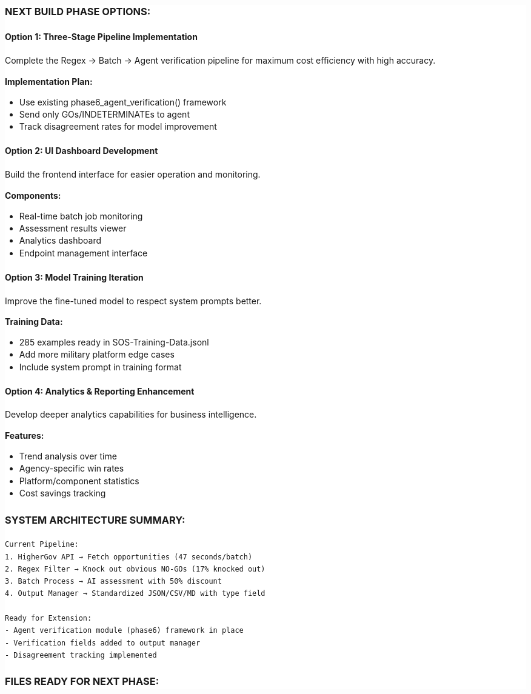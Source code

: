 ### NEXT BUILD PHASE OPTIONS:

#### Option 1: Three-Stage Pipeline Implementation
Complete the Regex → Batch → Agent verification pipeline for maximum cost efficiency with high accuracy.

**Implementation Plan:**
- Use existing phase6_agent_verification() framework
- Send only GOs/INDETERMINATEs to agent
- Track disagreement rates for model improvement

#### Option 2: UI Dashboard Development
Build the frontend interface for easier operation and monitoring.

**Components:**
- Real-time batch job monitoring
- Assessment results viewer
- Analytics dashboard
- Endpoint management interface

#### Option 3: Model Training Iteration
Improve the fine-tuned model to respect system prompts better.

**Training Data:**
- 285 examples ready in SOS-Training-Data.jsonl
- Add more military platform edge cases
- Include system prompt in training format

#### Option 4: Analytics & Reporting Enhancement
Develop deeper analytics capabilities for business intelligence.

**Features:**
- Trend analysis over time
- Agency-specific win rates
- Platform/component statistics
- Cost savings tracking

### SYSTEM ARCHITECTURE SUMMARY:

```
Current Pipeline:
1. HigherGov API → Fetch opportunities (47 seconds/batch)
2. Regex Filter → Knock out obvious NO-GOs (17% knocked out)
3. Batch Process → AI assessment with 50% discount
4. Output Manager → Standardized JSON/CSV/MD with type field

Ready for Extension:
- Agent verification module (phase6) framework in place
- Verification fields added to output manager
- Disagreement tracking implemented
```

### FILES READY FOR NEXT PHASE:
